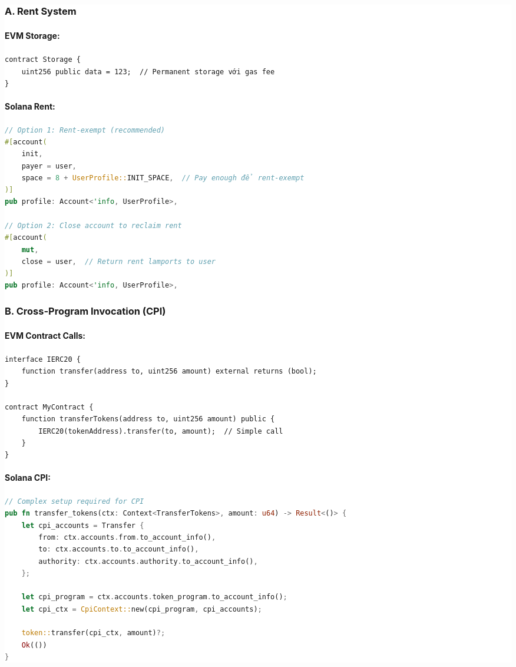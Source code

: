 ### **A. Rent System**

#### **EVM Storage:**
```solidity
contract Storage {
    uint256 public data = 123;  // Permanent storage với gas fee
}
```

#### **Solana Rent:**
```rust
// Option 1: Rent-exempt (recommended)
#[account(
    init,
    payer = user,
    space = 8 + UserProfile::INIT_SPACE,  // Pay enough để rent-exempt
)]
pub profile: Account<'info, UserProfile>,

// Option 2: Close account to reclaim rent
#[account(
    mut,
    close = user,  // Return rent lamports to user
)]
pub profile: Account<'info, UserProfile>,
```

### **B. Cross-Program Invocation (CPI)**

#### **EVM Contract Calls:**
```solidity
interface IERC20 {
    function transfer(address to, uint256 amount) external returns (bool);
}

contract MyContract {
    function transferTokens(address to, uint256 amount) public {
        IERC20(tokenAddress).transfer(to, amount);  // Simple call
    }
}
```

#### **Solana CPI:**
```rust
// Complex setup required for CPI
pub fn transfer_tokens(ctx: Context<TransferTokens>, amount: u64) -> Result<()> {
    let cpi_accounts = Transfer {
        from: ctx.accounts.from.to_account_info(),
        to: ctx.accounts.to.to_account_info(),
        authority: ctx.accounts.authority.to_account_info(),
    };
    
    let cpi_program = ctx.accounts.token_program.to_account_info();
    let cpi_ctx = CpiContext::new(cpi_program, cpi_accounts);
    
    token::transfer(cpi_ctx, amount)?;
    Ok(())
}
```
